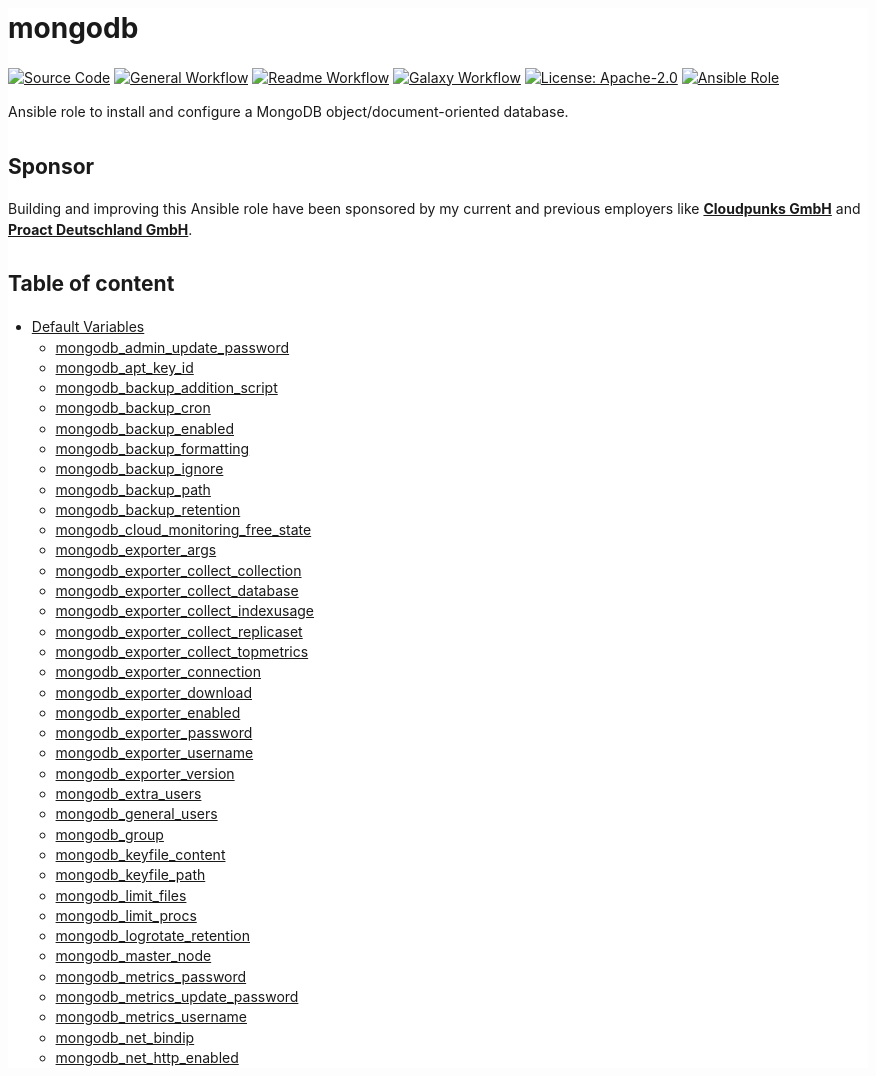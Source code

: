 # mongodb

[![Source Code](https://img.shields.io/badge/github-source%20code-blue?logo=github&amp;logoColor=white)](https://github.com/rolehippie/mongodb)
[![General Workflow](https://github.com/rolehippie/mongodb/actions/workflows/general.yml/badge.svg)](https://github.com/rolehippie/mongodb/actions/workflows/general.yml)
[![Readme Workflow](https://github.com/rolehippie/mongodb/actions/workflows/readme.yml/badge.svg)](https://github.com/rolehippie/mongodb/actions/workflows/readme.yml)
[![Galaxy Workflow](https://github.com/rolehippie/mongodb/actions/workflows/galaxy.yml/badge.svg)](https://github.com/rolehippie/mongodb/actions/workflows/galaxy.yml)
[![License: Apache-2.0](https://img.shields.io/github/license/rolehippie/mongodb)](https://github.com/rolehippie/mongodb/blob/master/LICENSE)
[![Ansible Role](https://img.shields.io/badge/role-rolehippie.mongodb-blue)](https://galaxy.ansible.com/rolehippie/mongodb)

Ansible role to install and configure a MongoDB object/document-oriented database.

## Sponsor

Building and improving this Ansible role have been sponsored by my current and previous employers like **[Cloudpunks GmbH](https://cloudpunks.de)** and **[Proact Deutschland GmbH](https://www.proact.eu)**.

## Table of content

- [Default Variables](#default-variables)
  - [mongodb_admin_update_password](#mongodb_admin_update_password)
  - [mongodb_apt_key_id](#mongodb_apt_key_id)
  - [mongodb_backup_addition_script](#mongodb_backup_addition_script)
  - [mongodb_backup_cron](#mongodb_backup_cron)
  - [mongodb_backup_enabled](#mongodb_backup_enabled)
  - [mongodb_backup_formatting](#mongodb_backup_formatting)
  - [mongodb_backup_ignore](#mongodb_backup_ignore)
  - [mongodb_backup_path](#mongodb_backup_path)
  - [mongodb_backup_retention](#mongodb_backup_retention)
  - [mongodb_cloud_monitoring_free_state](#mongodb_cloud_monitoring_free_state)
  - [mongodb_exporter_args](#mongodb_exporter_args)
  - [mongodb_exporter_collect_collection](#mongodb_exporter_collect_collection)
  - [mongodb_exporter_collect_database](#mongodb_exporter_collect_database)
  - [mongodb_exporter_collect_indexusage](#mongodb_exporter_collect_indexusage)
  - [mongodb_exporter_collect_replicaset](#mongodb_exporter_collect_replicaset)
  - [mongodb_exporter_collect_topmetrics](#mongodb_exporter_collect_topmetrics)
  - [mongodb_exporter_connection](#mongodb_exporter_connection)
  - [mongodb_exporter_download](#mongodb_exporter_download)
  - [mongodb_exporter_enabled](#mongodb_exporter_enabled)
  - [mongodb_exporter_password](#mongodb_exporter_password)
  - [mongodb_exporter_username](#mongodb_exporter_username)
  - [mongodb_exporter_version](#mongodb_exporter_version)
  - [mongodb_extra_users](#mongodb_extra_users)
  - [mongodb_general_users](#mongodb_general_users)
  - [mongodb_group](#mongodb_group)
  - [mongodb_keyfile_content](#mongodb_keyfile_content)
  - [mongodb_keyfile_path](#mongodb_keyfile_path)
  - [mongodb_limit_files](#mongodb_limit_files)
  - [mongodb_limit_procs](#mongodb_limit_procs)
  - [mongodb_logrotate_retention](#mongodb_logrotate_retention)
  - [mongodb_master_node](#mongodb_master_node)
  - [mongodb_metrics_password](#mongodb_metrics_password)
  - [mongodb_metrics_update_password](#mongodb_metrics_update_password)
  - [mongodb_metrics_username](#mongodb_metrics_username)
  - [mongodb_net_bindip](#mongodb_net_bindip)
  - [mongodb_net_http_enabled](#mongodb_net_http_enabled)